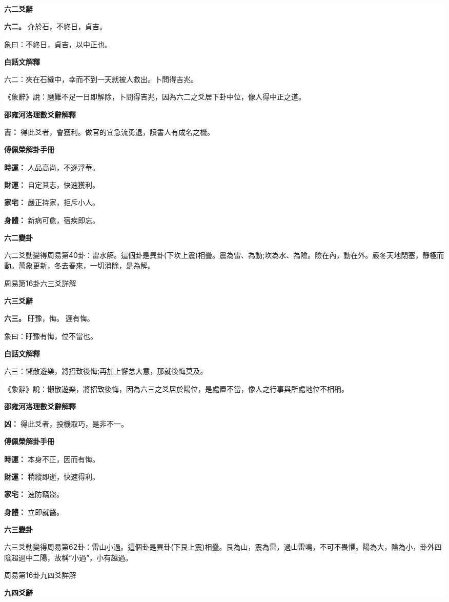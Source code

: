 **六二爻辭** 

**六二。** 介於石，不終日，貞吉。

象曰：不終日，貞吉，以中正也。

**白話文解釋** 

六二：夾在石縫中，幸而不到一天就被人救出。卜問得吉兆。

《象辭》說：磨難不足一日即解除，卜問得吉兆，因為六二之爻居下卦中位，像人得中正之道。

**邵雍河洛理數爻辭解釋** 

**吉：** 得此爻者，會獲利。做官的宜急流勇退，讀書人有成名之機。

**傅佩榮解卦手冊** 

**時運：** 人品高尚，不逐浮華。

**財運：** 自定其志，快速獲利。

**家宅：** 嚴正持家，拒斥小人。

**身體：** 新病可愈，宿疾即忘。

**六二變卦** 

六二爻動變得周易第40卦：雷水解。這個卦是異卦(下坎上震)相疊。震為雷、為動;坎為水、為險。險在內，動在外。嚴冬天地閉塞，靜極而動。萬象更新，冬去春來，一切消除，是為解。

周易第16卦六三爻詳解

**六三爻辭** 

**六三。** 盱豫，悔。 遲有悔。

象曰：盱豫有悔，位不當也。

**白話文解釋** 

六三：懶散遊樂，將招致後悔;再加上懈怠大意，那就後悔莫及。

《象辭》說：懶散遊樂，將招致後悔，因為六三之爻居於陽位，是處置不當，像人之行事與所處地位不相稱。

**邵雍河洛理數爻辭解釋** 

**凶：** 得此爻者，投機取巧，是非不一。

**傅佩榮解卦手冊** 

**時運：** 本身不正，因而有悔。

**財運：** 稍縱即逝，快速得利。

**家宅：** 速防竊盜。

**身體：** 立即就醫。

**六三變卦** 

六三爻動變得周易第62卦：雷山小過。這個卦是異卦(下艮上震)相疊。艮為山，震為雷，過山雷鳴，不可不畏懼。陽為大，陰為小，卦外四陰超過中二陽，故稱“小過”，小有越過。

周易第16卦九四爻詳解

**九四爻辭** 
